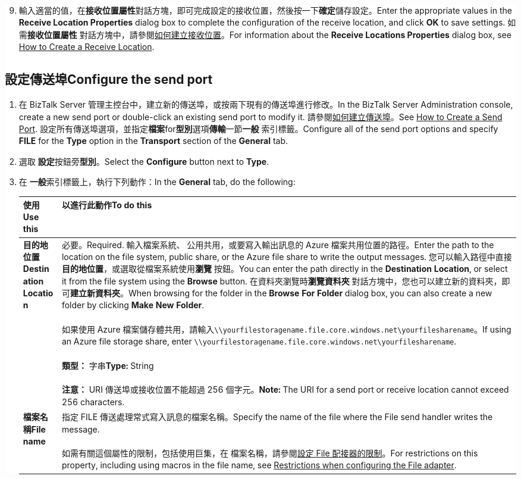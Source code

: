 9. <span data-ttu-id="8f901-248">輸入適當的值，在**接收位置屬性**對話方塊，即可完成設定的接收位置，然後按一下**確定**儲存設定。</span><span class="sxs-lookup"><span data-stu-id="8f901-248">Enter the appropriate values in the **Receive Location Properties** dialog box to complete the configuration of the receive location, and click **OK** to save settings.</span></span> <span data-ttu-id="8f901-249">如需**接收位置屬性** 對話方塊中，請參閱[如何建立接收位置](../core/how-to-create-a-receive-location.md)。</span><span class="sxs-lookup"><span data-stu-id="8f901-249">For information about the **Receive Locations Properties** dialog box, see [How to Create a Receive Location](../core/how-to-create-a-receive-location.md).</span></span>  

## <a name="configure-the-send-port"></a><span data-ttu-id="8f901-250">設定傳送埠</span><span class="sxs-lookup"><span data-stu-id="8f901-250">Configure the send port</span></span>

1.  <span data-ttu-id="8f901-251">在 BizTalk Server 管理主控台中，建立新的傳送埠，或按兩下現有的傳送埠進行修改。</span><span class="sxs-lookup"><span data-stu-id="8f901-251">In the BizTalk Server Administration console, create a new send port or double-click an existing send port to modify it.</span></span> <span data-ttu-id="8f901-252">請參閱[如何建立傳送埠](../core/how-to-create-a-send-port2.md)。</span><span class="sxs-lookup"><span data-stu-id="8f901-252">See [How to Create a Send Port](../core/how-to-create-a-send-port2.md).</span></span> <span data-ttu-id="8f901-253">設定所有傳送埠選項，並指定**檔案**for**型別**選項**傳輸**一節**一般** 索引標籤。</span><span class="sxs-lookup"><span data-stu-id="8f901-253">Configure all of the send port options and specify **FILE** for the **Type** option in the **Transport** section of the **General** tab.</span></span>  

2.  <span data-ttu-id="8f901-254">選取 **設定**按鈕旁**型別**。</span><span class="sxs-lookup"><span data-stu-id="8f901-254">Select the **Configure** button next to **Type**.</span></span>  

3.  <span data-ttu-id="8f901-255">在 **一般**索引標籤上，執行下列動作：</span><span class="sxs-lookup"><span data-stu-id="8f901-255">In the **General** tab, do the following:</span></span>  

    |<span data-ttu-id="8f901-256">使用</span><span class="sxs-lookup"><span data-stu-id="8f901-256">Use this</span></span>|<span data-ttu-id="8f901-257">以進行此動作</span><span class="sxs-lookup"><span data-stu-id="8f901-257">To do this</span></span>|  
    |--------------|----------------|  
    |<span data-ttu-id="8f901-258">**目的地位置**</span><span class="sxs-lookup"><span data-stu-id="8f901-258">**Destination Location**</span></span>|<span data-ttu-id="8f901-259">必要。</span><span class="sxs-lookup"><span data-stu-id="8f901-259">Required.</span></span> <span data-ttu-id="8f901-260">輸入檔案系統、 公用共用，或要寫入輸出訊息的 Azure 檔案共用位置的路徑。</span><span class="sxs-lookup"><span data-stu-id="8f901-260">Enter the path to the location on the file system, public share, or the Azure file share to write the output messages.</span></span> <span data-ttu-id="8f901-261">您可以輸入路徑中直接**目的地位置**，或選取從檔案系統使用**瀏覽** 按鈕。</span><span class="sxs-lookup"><span data-stu-id="8f901-261">You can enter the path directly in the **Destination Location**, or select it from the file system using the **Browse** button.</span></span> <span data-ttu-id="8f901-262">在資料夾瀏覽時**瀏覽資料夾** 對話方塊中，您也可以建立新的資料夾，即可**建立新資料夾**。</span><span class="sxs-lookup"><span data-stu-id="8f901-262">When browsing for the folder in the **Browse For Folder** dialog box, you can also create a new folder by clicking **Make New Folder**.</span></span><br /><br /> <span data-ttu-id="8f901-263">如果使用 Azure 檔案儲存體共用，請輸入`\\yourfilestoragename.file.core.windows.net\yourfilesharename`。</span><span class="sxs-lookup"><span data-stu-id="8f901-263">If using an Azure file storage share, enter `\\yourfilestoragename.file.core.windows.net\yourfilesharename`.</span></span><br /><br /> <span data-ttu-id="8f901-264">**類型：** 字串</span><span class="sxs-lookup"><span data-stu-id="8f901-264">**Type:** String</span></span> <br /><br /><span data-ttu-id="8f901-265">**注意：** URI 傳送埠或接收位置不能超過 256 個字元。</span><span class="sxs-lookup"><span data-stu-id="8f901-265">**Note:**  The URI for a send port or receive location cannot exceed 256 characters.</span></span>|  
    |<span data-ttu-id="8f901-266">**檔案名稱**</span><span class="sxs-lookup"><span data-stu-id="8f901-266">**File name**</span></span>|<span data-ttu-id="8f901-267">指定 FILE 傳送處理常式寫入訊息的檔案名稱。</span><span class="sxs-lookup"><span data-stu-id="8f901-267">Specify the name of the file where the File send handler writes the message.</span></span><br /><br /> <span data-ttu-id="8f901-268">如需有關這個屬性的限制，包括使用巨集，在 檔案名稱，請參閱[設定 File 配接器的限制](../core/restrictions-when-configuring-the-file-adapter.md)。</span><span class="sxs-lookup"><span data-stu-id="8f901-268">For restrictions on this property, including using macros in the file name, see [Restrictions when configuring the File adapter](../core/restrictions-when-configuring-the-file-adapter.md).</span></span>|  